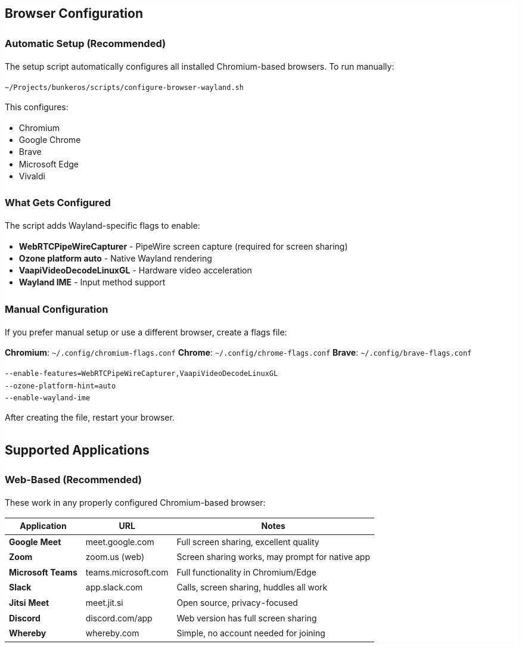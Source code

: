 ## Browser Configuration

### Automatic Setup (Recommended)

The setup script automatically configures all installed Chromium-based browsers. To run manually:

```bash
~/Projects/bunkeros/scripts/configure-browser-wayland.sh
```

This configures:
- Chromium
- Google Chrome
- Brave
- Microsoft Edge
- Vivaldi

### What Gets Configured

The script adds Wayland-specific flags to enable:
- **WebRTCPipeWireCapturer** - PipeWire screen capture (required for screen sharing)
- **Ozone platform auto** - Native Wayland rendering
- **VaapiVideoDecodeLinuxGL** - Hardware video acceleration
- **Wayland IME** - Input method support

### Manual Configuration

If you prefer manual setup or use a different browser, create a flags file:

**Chromium**: `~/.config/chromium-flags.conf`
**Chrome**: `~/.config/chrome-flags.conf`
**Brave**: `~/.config/brave-flags.conf`

```
--enable-features=WebRTCPipeWireCapturer,VaapiVideoDecodeLinuxGL
--ozone-platform-hint=auto
--enable-wayland-ime
```

After creating the file, restart your browser.

## Supported Applications

### Web-Based (Recommended)

These work in any properly configured Chromium-based browser:

| Application | URL | Notes |
|------------|-----|-------|
| **Google Meet** | meet.google.com | Full screen sharing, excellent quality |
| **Zoom** | zoom.us (web) | Screen sharing works, may prompt for native app |
| **Microsoft Teams** | teams.microsoft.com | Full functionality in Chromium/Edge |
| **Slack** | app.slack.com | Calls, screen sharing, huddles all work |
| **Jitsi Meet** | meet.jit.si | Open source, privacy-focused |
| **Discord** | discord.com/app | Web version has full screen sharing |
| **Whereby** | whereby.com | Simple, no account needed for joining |
